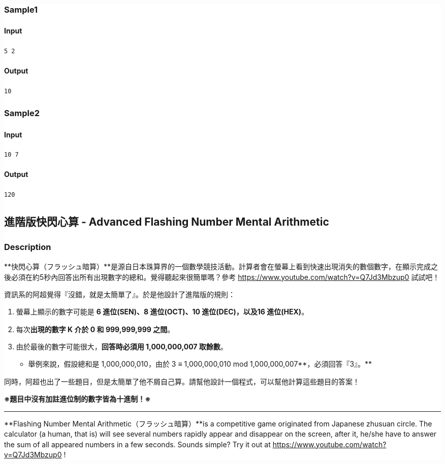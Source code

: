 <div>

### Sample1

#### Input

    5 2

#### Output

    10

</div>

<div>

### Sample2

#### Input

    10 7

#### Output

    120

</div>

進階版快閃心算 - Advanced Flashing Number Mental Arithmetic
-----------------------------------------------------------

### Description

<div>

**快閃心算（フラッシュ暗算）**是源自日本珠算界的一個數學競技活動。計算者會在螢幕上看到快速出現消失的數個數字，在顯示完成之後必須在約5秒內回答出所有出現數字的總和。覺得聽起來很簡單嗎？參考
<https://www.youtube.com/watch?v=Q7Jd3Mbzup0> 試試吧！

資訊系的阿超覺得『沒錯，就是太簡單了』。於是他設計了進階版的規則：

1.  螢幕上顯示的數字可能是 **6 進位(SEN)、8 進位(OCT)、10
    進位(DEC)，以及16 進位(HEX)**。

2.  每次**出現的數字 K 介於 0 和 999,999,999 之間**。

3.  由於最後的數字可能很大，**回答時必須用 1,000,000,007 取餘數**。

    -   舉例來說，假設總和是 1,000,000,010，由於 3 ≡ 1,000,000,010 mod
        1,000,000,007**，必須回答『3』。**

同時，阿超也出了一些題目，但是太簡單了他不屑自己算。請幫他設計一個程式，可以幫他計算這些題目的答案！

**※題目中沒有加註進位制的數字皆為十進制！※**

------------------------------------------------------------------------

**Flashing Number Mental Arithmetic（フラッシュ暗算）**is a competitive
game originated from Japanese zhusuan circle. The calculator (a human,
that is) will see several numbers rapidly appear and disappear on the
screen, after it, he/she have to answer the sum of all appeared numbers
in a few seconds. Sounds simple? Try it out at
<https://www.youtube.com/watch?v=Q7Jd3Mbzup0> !
